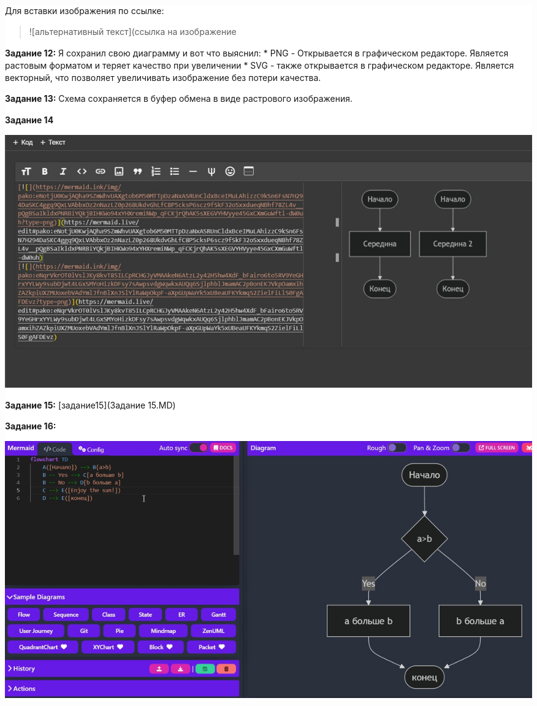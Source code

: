 Для вставки изображения по ссылке:
   >![альтернативный текст](ссылка на изображение

**Задание 12:**
Я сохранил свою диаграмму и вот что выяснил:
    * PNG - Открывается в графическом редакторе. Является растовым форматом и теряет качество при увеличении
    * SVG - также открывается в графическом редакторе. Является векторный, что позволяет увеличивать изображение без потери качества.

**Задание 13:**
Схема сохраняется в буфер обмена в виде растрового изображения.

**Задание 14**

![Задание14](задание14.jpg)

**Задание 15:**
[задание15](Задание 15.MD)

**Задание 16:**

![Задание16](Задание16.jpg)
